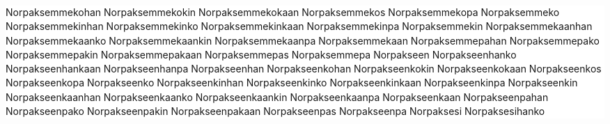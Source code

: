 Norpaksemmekohan
Norpaksemmekokin
Norpaksemmekokaan
Norpaksemmekos
Norpaksemmekopa
Norpaksemmeko
Norpaksemmekinhan
Norpaksemmekinko
Norpaksemmekinkaan
Norpaksemmekinpa
Norpaksemmekin
Norpaksemmekaanhan
Norpaksemmekaanko
Norpaksemmekaankin
Norpaksemmekaanpa
Norpaksemmekaan
Norpaksemmepahan
Norpaksemmepako
Norpaksemmepakin
Norpaksemmepakaan
Norpaksemmepas
Norpaksemmepa
Norpakseen
Norpakseenhanko
Norpakseenhankaan
Norpakseenhanpa
Norpakseenhan
Norpakseenkohan
Norpakseenkokin
Norpakseenkokaan
Norpakseenkos
Norpakseenkopa
Norpakseenko
Norpakseenkinhan
Norpakseenkinko
Norpakseenkinkaan
Norpakseenkinpa
Norpakseenkin
Norpakseenkaanhan
Norpakseenkaanko
Norpakseenkaankin
Norpakseenkaanpa
Norpakseenkaan
Norpakseenpahan
Norpakseenpako
Norpakseenpakin
Norpakseenpakaan
Norpakseenpas
Norpakseenpa
Norpaksesi
Norpaksesihanko
